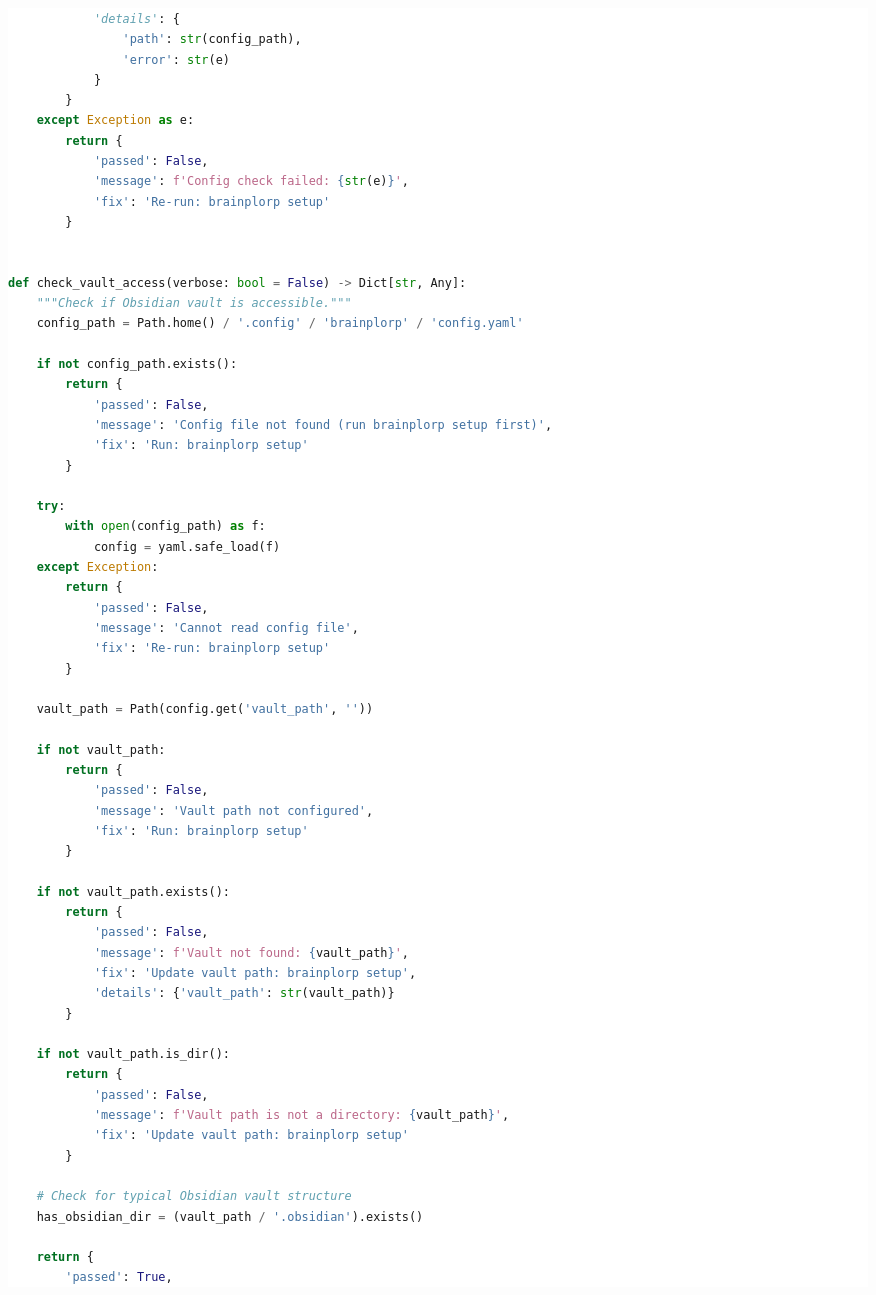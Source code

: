 ```python
            'details': {
                'path': str(config_path),
                'error': str(e)
            }
        }
    except Exception as e:
        return {
            'passed': False,
            'message': f'Config check failed: {str(e)}',
            'fix': 'Re-run: brainplorp setup'
        }


def check_vault_access(verbose: bool = False) -> Dict[str, Any]:
    """Check if Obsidian vault is accessible."""
    config_path = Path.home() / '.config' / 'brainplorp' / 'config.yaml'

    if not config_path.exists():
        return {
            'passed': False,
            'message': 'Config file not found (run brainplorp setup first)',
            'fix': 'Run: brainplorp setup'
        }

    try:
        with open(config_path) as f:
            config = yaml.safe_load(f)
    except Exception:
        return {
            'passed': False,
            'message': 'Cannot read config file',
            'fix': 'Re-run: brainplorp setup'
        }

    vault_path = Path(config.get('vault_path', ''))

    if not vault_path:
        return {
            'passed': False,
            'message': 'Vault path not configured',
            'fix': 'Run: brainplorp setup'
        }

    if not vault_path.exists():
        return {
            'passed': False,
            'message': f'Vault not found: {vault_path}',
            'fix': 'Update vault path: brainplorp setup',
            'details': {'vault_path': str(vault_path)}
        }

    if not vault_path.is_dir():
        return {
            'passed': False,
            'message': f'Vault path is not a directory: {vault_path}',
            'fix': 'Update vault path: brainplorp setup'
        }

    # Check for typical Obsidian vault structure
    has_obsidian_dir = (vault_path / '.obsidian').exists()

    return {
        'passed': True,
```